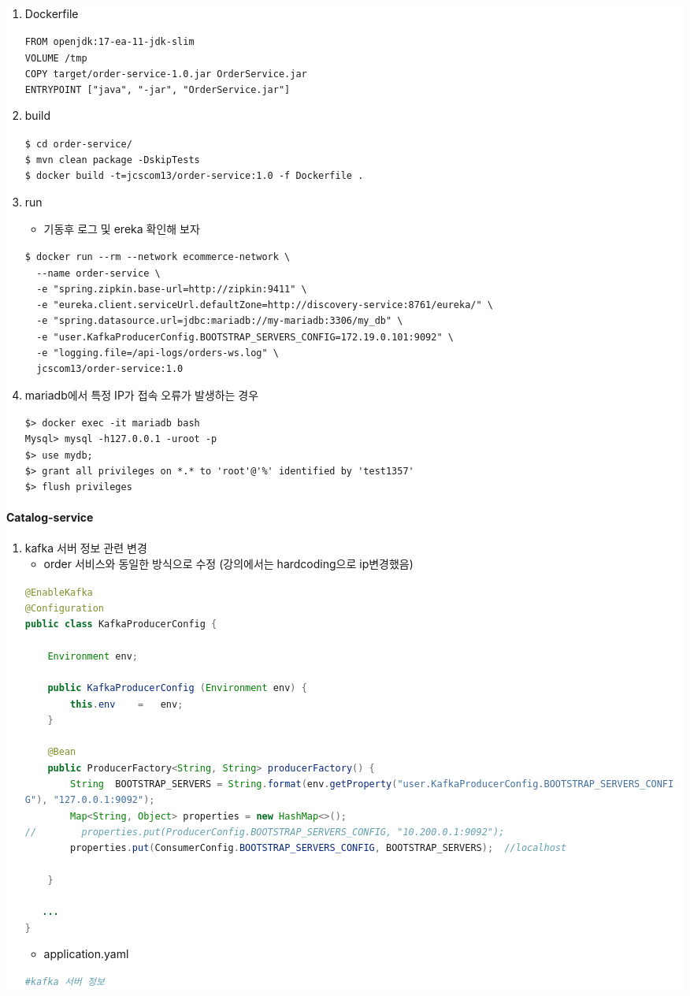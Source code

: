 1. Dockerfile

   ```shell
   FROM openjdk:17-ea-11-jdk-slim
   VOLUME /tmp
   COPY target/order-service-1.0.jar OrderService.jar
   ENTRYPOINT ["java", "-jar", "OrderService.jar"]
   ```

2. build
   ```shell
   $ cd order-service/
   $ mvn clean package -DskipTests
   $ docker build -t=jcscom13/order-service:1.0 -f Dockerfile .
   ```        
3. run
    - 기동후 로그 및 ereka 확인해 보자
   ```shell
   $ docker run --rm --network ecommerce-network \
     --name order-service \
     -e "spring.zipkin.base-url=http://zipkin:9411" \
     -e "eureka.client.serviceUrl.defaultZone=http://discovery-service:8761/eureka/" \
     -e "spring.datasource.url=jdbc:mariadb://my-mariadb:3306/my_db" \
     -e "user.KafkaProducerConfig.BOOTSTRAP_SERVERS_CONFIG=172.19.0.101:9092" \
     -e "logging.file=/api-logs/orders-ws.log" \
     jcscom13/order-service:1.0
   ```
4. mariadb에서 특정 IP가 접속 오류가 발생하는 경우

   ```shell
   $> docker exec -it mariadb bash
   Mysql> mysql -h127.0.0.1 -uroot -p
   $> use mydb;
   $> grant all privileges on *.* to 'root'@'%' identified by 'test1357'
   $> flush privileges
   ```

#### Catalog-service

1. kafka 서버 정보 관련 변경
   - order 서비스와 동일한 방식으로 수정  (강의에서는 hardcoding으로 ip변경했음)
   ```java
   @EnableKafka
   @Configuration
   public class KafkaProducerConfig {
   
       Environment env;
   
       public KafkaProducerConfig (Environment env) {
           this.env    =   env;
       }
   
       @Bean
       public ProducerFactory<String, String> producerFactory() {
           String  BOOTSTRAP_SERVERS = String.format(env.getProperty("user.KafkaProducerConfig.BOOTSTRAP_SERVERS_CONFIG"), "127.0.0.1:9092");
           Map<String, Object> properties = new HashMap<>();
   //        properties.put(ProducerConfig.BOOTSTRAP_SERVERS_CONFIG, "10.200.0.1:9092");
           properties.put(ConsumerConfig.BOOTSTRAP_SERVERS_CONFIG, BOOTSTRAP_SERVERS);  //localhost
   
       }
   
      ...
   }
   ```
    - application.yaml
   ```yaml
   #kafka 서버 정보
   ```